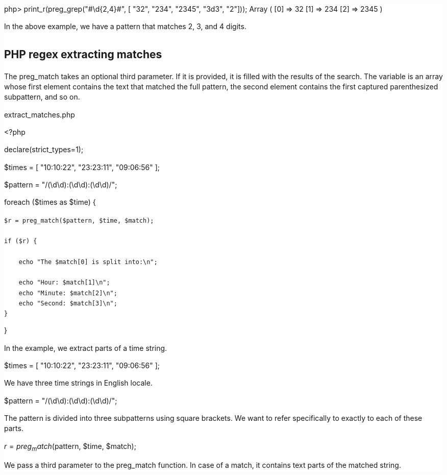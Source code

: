 php&gt; print_r(preg_grep("#\d{2,4}#", [ "32", "234", "2345", "3d3", "2"]));
Array
(
    [0] =&gt; 32
    [1] =&gt; 234
    [2] =&gt; 2345
)

In the above example, we have a pattern that matches 2, 3, and 4 digits. 

## PHP regex extracting matches

The preg_match takes an optional third parameter. 
If it is provided, it is filled with the results of the search. 
The variable is an array whose first element contains the text that 
matched the full pattern, the second element contains 
the first captured parenthesized subpattern, and so on.

extract_matches.php
  

&lt;?php

declare(strict_types=1);

$times = [ "10:10:22", "23:23:11", "09:06:56" ];

$pattern = "/(\d\d):(\d\d):(\d\d)/";

foreach ($times as $time) {

    $r = preg_match($pattern, $time, $match);
    
    if ($r) {
        
        echo "The $match[0] is split into:\n";
        
        echo "Hour: $match[1]\n";
        echo "Minute: $match[2]\n";
        echo "Second: $match[3]\n";
    } 
}

In the example, we extract parts of a time string.

$times = [ "10:10:22", "23:23:11", "09:06:56" ];

We have three time strings in English locale.

$pattern = "/(\d\d):(\d\d):(\d\d)/";

The pattern is divided into three subpatterns using square 
brackets. We want to refer specifically to exactly to 
each of these parts.

$r = preg_match($pattern, $time, $match);

We pass a third parameter to the preg_match 
function. In case of a match, it contains text parts of
the matched string.
